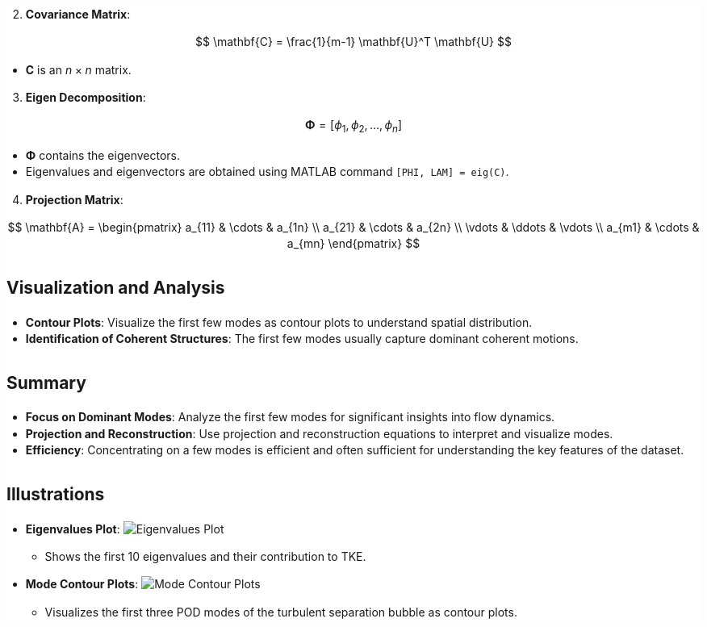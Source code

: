 2. **Covariance Matrix**:
   
$$
   \mathbf{C} = \frac{1}{m-1} \mathbf{U}^T \mathbf{U}
   $$

   - $\mathbf{C}$ is an $n \times n$ matrix.

3. **Eigen Decomposition**:
   
$$
   \mathbf{\Phi} = [\phi_1, \phi_2, \ldots, \phi_n]
   $$

   - $\mathbf{\Phi}$ contains the eigenvectors.
   - Eigenvalues and eigenvectors are obtained using MATLAB command `[PHI, LAM] = eig(C)`.

4. **Projection Matrix**:
   
$$
   \mathbf{A} =
   \begin{pmatrix}
   a_{11} & \cdots & a_{1n} \\
   a_{21} & \cdots & a_{2n} \\
   \vdots & \ddots & \vdots \\
   a_{m1} & \cdots & a_{mn}
   \end{pmatrix}
   $$


## Visualization and Analysis
- **Contour Plots**: Visualize the first few modes as contour plots to understand spatial distribution.
- **Identification of Coherent Structures**: The first few modes usually capture dominant coherent motions.

## Summary
- **Focus on Dominant Modes**: Analyze the first few modes for significant insights into flow dynamics.
- **Projection and Reconstruction**: Use projection and reconstruction equations to interpret and visualize modes.
- **Efficiency**: Concentrating on a few modes is efficient and often sufficient for understanding the key features of the dataset.

## Illustrations
- **Eigenvalues Plot**:
  ![Eigenvalues Plot](https://github.com/djeada/Computational-Fluid-Dynamics-CFD-Resources/assets/37275728/e5b18034-bb88-458a-8cee-613bb4bf0c3d)
  - Shows the first 10 eigenvalues and their contribution to TKE.

- **Mode Contour Plots**:
  ![Mode Contour Plots](https://github.com/djeada/Computational-Fluid-Dynamics-CFD-Resources/assets/37275728/405dd246-3f0c-429d-9a3d-9a6b484b3895)
  - Visualizes the first three POD modes of the turbulent separation bubble as contour plots.
